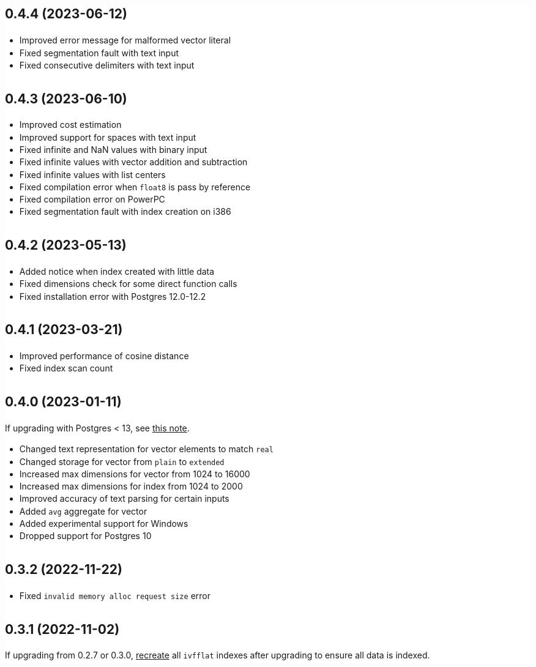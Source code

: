 ## 0.4.4 (2023-06-12)

- Improved error message for malformed vector literal
- Fixed segmentation fault with text input
- Fixed consecutive delimiters with text input

## 0.4.3 (2023-06-10)

- Improved cost estimation
- Improved support for spaces with text input
- Fixed infinite and NaN values with binary input
- Fixed infinite values with vector addition and subtraction
- Fixed infinite values with list centers
- Fixed compilation error when `float8` is pass by reference
- Fixed compilation error on PowerPC
- Fixed segmentation fault with index creation on i386

## 0.4.2 (2023-05-13)

- Added notice when index created with little data
- Fixed dimensions check for some direct function calls
- Fixed installation error with Postgres 12.0-12.2

## 0.4.1 (2023-03-21)

- Improved performance of cosine distance
- Fixed index scan count

## 0.4.0 (2023-01-11)

If upgrading with Postgres < 13, see [this note](https://github.com/pgvector/pgvector/blob/v0.4.0/README.md#040).

- Changed text representation for vector elements to match `real`
- Changed storage for vector from `plain` to `extended`
- Increased max dimensions for vector from 1024 to 16000
- Increased max dimensions for index from 1024 to 2000
- Improved accuracy of text parsing for certain inputs
- Added `avg` aggregate for vector
- Added experimental support for Windows
- Dropped support for Postgres 10

## 0.3.2 (2022-11-22)

- Fixed `invalid memory alloc request size` error

## 0.3.1 (2022-11-02)

If upgrading from 0.2.7 or 0.3.0, [recreate](https://github.com/pgvector/pgvector/blob/v0.3.1/README.md#031) all `ivfflat` indexes after upgrading to ensure all data is indexed.
